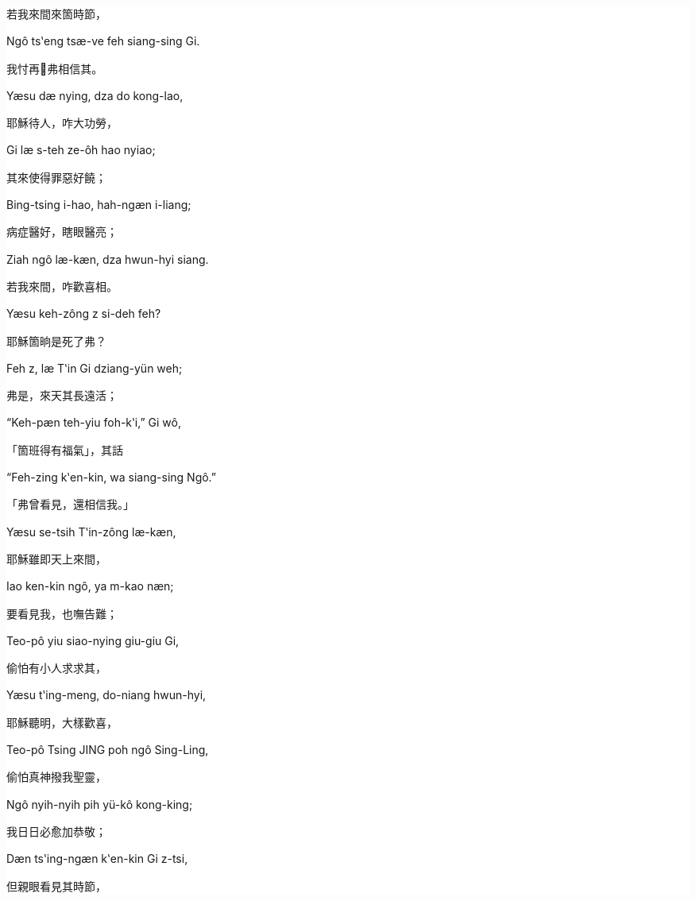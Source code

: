 若我來間來箇時節，

Ngô tsʽeng tsæ-ve feh siang-sing Gi.

我忖再𣍐弗相信其。

Yæsu dæ nying, dza do kong-lao,

耶穌待人，咋大功勞，

Gi læ s-teh ze-ôh hao nyiao;

其來使得罪惡好饒；

Bing-tsing i-hao, hah-ngæn i-liang;

病症醫好，瞎眼醫亮；

Ziah ngô læ-kæn, dza hwun-hyi siang.

若我來間，咋歡喜相。

Yæsu keh-zông z si-deh feh?

耶穌箇晌是死了弗？

Feh z, læ Tʽin Gi dziang-yün weh;

弗是，來天其長遠活；

“Keh-pæn teh-yiu foh-kʽi,” Gi wô,

「箇班得有福氣」，其話

“Feh-zing kʽen-kin, wa siang-sing Ngô.”

「弗曾看見，還相信我。」

Yæsu se-tsih Tʽin-zông læ-kæn,

耶穌雖即天上來間，

Iao ken-kin ngô, ya m-kao næn;

要看見我，也嘸告難；

Teo-pô yiu siao-nying giu-giu Gi,

偷怕有小人求求其，

Yæsu tʽing-meng, do-niang hwun-hyi,

耶穌聽明，大樣歡喜，

Teo-pô Tsing JING poh ngô Sing-Ling,

偷怕真神撥我聖靈，

Ngô nyih-nyih pih yü-kô kong-king;

我日日必愈加恭敬；

Dæn tsʽing-ngæn kʽen-kin Gi z-tsi,

但親眼看見其時節，
